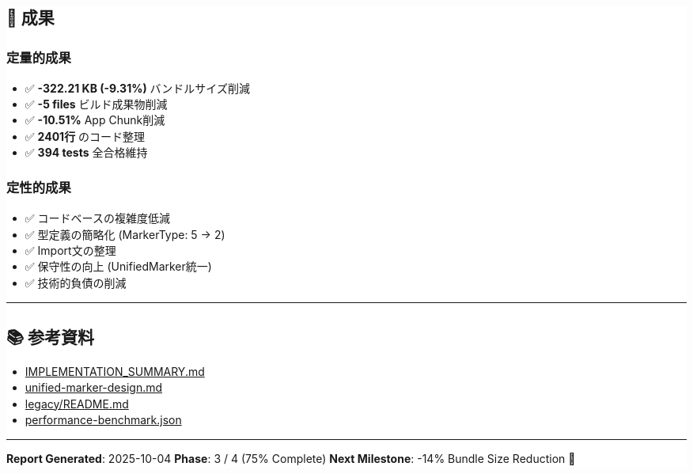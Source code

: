 
## 🎉 成果

### 定量的成果

- ✅ **-322.21 KB (-9.31%)** バンドルサイズ削減
- ✅ **-5 files** ビルド成果物削減
- ✅ **-10.51%** App Chunk削減
- ✅ **2401行** のコード整理
- ✅ **394 tests** 全合格維持

### 定性的成果

- ✅ コードベースの複雑度低減
- ✅ 型定義の簡略化 (MarkerType: 5 → 2)
- ✅ Import文の整理
- ✅ 保守性の向上 (UnifiedMarker統一)
- ✅ 技術的負債の削減

---

## 📚 参考資料

- [IMPLEMENTATION_SUMMARY.md](./IMPLEMENTATION_SUMMARY.md)
- [unified-marker-design.md](./unified-marker-design.md)
- [legacy/README.md](../src/components/map/legacy/README.md)
- [performance-benchmark.json](./performance-benchmark.json)

---

**Report Generated**: 2025-10-04
**Phase**: 3 / 4 (75% Complete)
**Next Milestone**: -14% Bundle Size Reduction 🎯
